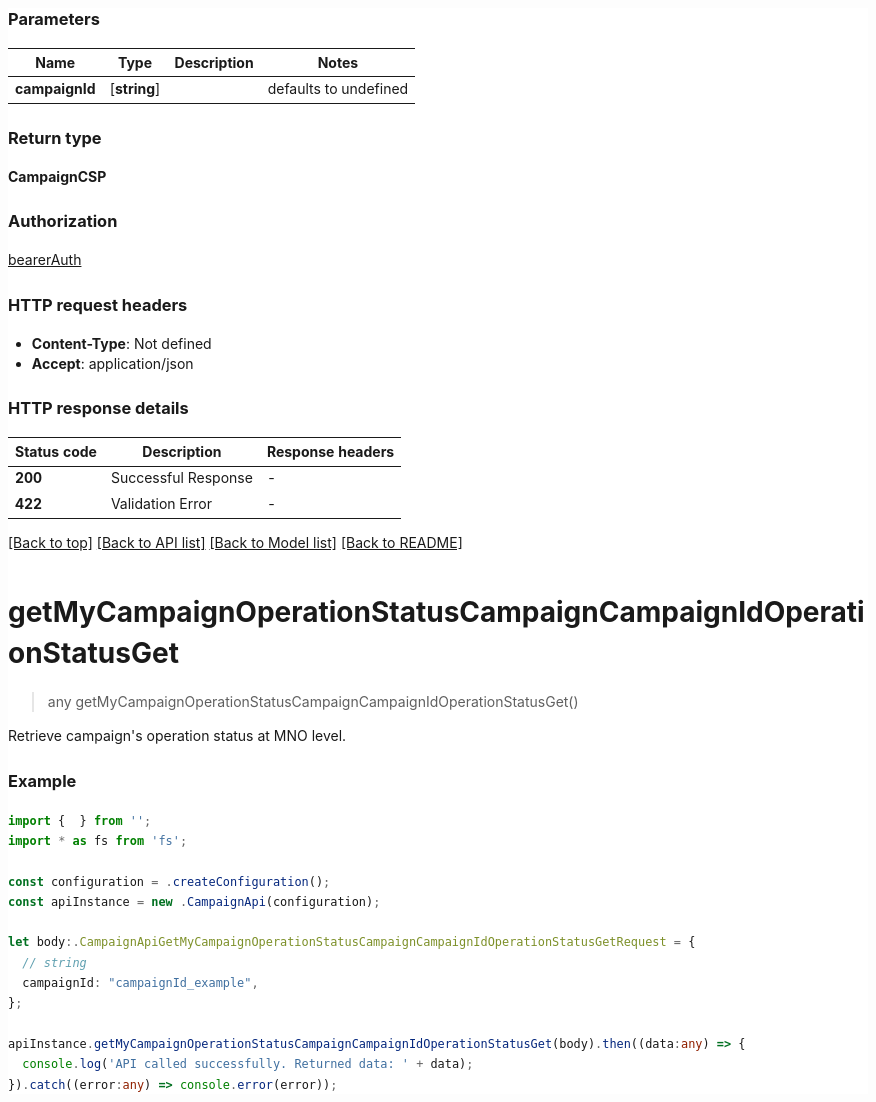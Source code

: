 
### Parameters

Name | Type | Description  | Notes
------------- | ------------- | ------------- | -------------
 **campaignId** | [**string**] |  | defaults to undefined


### Return type

**CampaignCSP**

### Authorization

[bearerAuth](README.md#bearerAuth)

### HTTP request headers

 - **Content-Type**: Not defined
 - **Accept**: application/json


### HTTP response details
| Status code | Description | Response headers |
|-------------|-------------|------------------|
**200** | Successful Response |  -  |
**422** | Validation Error |  -  |

[[Back to top]](#) [[Back to API list]](README.md#documentation-for-api-endpoints) [[Back to Model list]](README.md#documentation-for-models) [[Back to README]](README.md)

# **getMyCampaignOperationStatusCampaignCampaignIdOperationStatusGet**
> any getMyCampaignOperationStatusCampaignCampaignIdOperationStatusGet()

Retrieve campaign\'s operation status at MNO level.

### Example


```typescript
import {  } from '';
import * as fs from 'fs';

const configuration = .createConfiguration();
const apiInstance = new .CampaignApi(configuration);

let body:.CampaignApiGetMyCampaignOperationStatusCampaignCampaignIdOperationStatusGetRequest = {
  // string
  campaignId: "campaignId_example",
};

apiInstance.getMyCampaignOperationStatusCampaignCampaignIdOperationStatusGet(body).then((data:any) => {
  console.log('API called successfully. Returned data: ' + data);
}).catch((error:any) => console.error(error));
```
